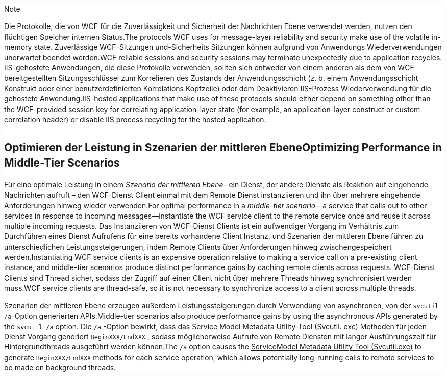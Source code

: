 > [!NOTE]
> <span data-ttu-id="ba56b-119">Die Protokolle, die von WCF für die Zuverlässigkeit und Sicherheit der Nachrichten Ebene verwendet werden, nutzen den flüchtigen Speicher internen Status.</span><span class="sxs-lookup"><span data-stu-id="ba56b-119">The protocols WCF uses for message-layer reliability and security make use of the volatile in-memory state.</span></span> <span data-ttu-id="ba56b-120">Zuverlässige WCF-Sitzungen und-Sicherheits Sitzungen können aufgrund von Anwendungs Wiederverwendungen unerwartet beendet werden.</span><span class="sxs-lookup"><span data-stu-id="ba56b-120">WCF reliable sessions and security sessions may terminate unexpectedly due to application recycles.</span></span> <span data-ttu-id="ba56b-121">IIS-gehostete Anwendungen, die diese Protokolle verwenden, sollten sich entweder von einem anderen als dem von WCF bereitgestellten Sitzungsschlüssel zum Korrelieren des Zustands der Anwendungsschicht (z. b. einem Anwendungsschicht Konstrukt oder einer benutzerdefinierten Korrelations Kopfzeile) oder dem Deaktivieren IIS-Prozess Wiederverwendung für die gehostete Anwendung.</span><span class="sxs-lookup"><span data-stu-id="ba56b-121">IIS-hosted applications that make use of these protocols should either depend on something other than the WCF-provided session key for correlating application-layer state (for example, an application-layer construct or custom correlation header) or disable IIS process recycling for the hosted application.</span></span>  
  
## <a name="optimizing-performance-in-middle-tier-scenarios"></a><span data-ttu-id="ba56b-122">Optimieren der Leistung in Szenarien der mittleren Ebene</span><span class="sxs-lookup"><span data-stu-id="ba56b-122">Optimizing Performance in Middle-Tier Scenarios</span></span>  
 <span data-ttu-id="ba56b-123">Für eine optimale Leistung in einem *Szenario der mittleren Ebene*– ein Dienst, der andere Dienste als Reaktion auf eingehende Nachrichten aufruft – den WCF-Dienst Client einmal mit dem Remote Dienst instanziieren und ihn über mehrere eingehende Anforderungen hinweg wieder verwenden.</span><span class="sxs-lookup"><span data-stu-id="ba56b-123">For optimal performance in a *middle-tier scenario*—a service that calls out to other services in response to incoming messages—instantiate the WCF service client to the remote service once and reuse it across multiple incoming requests.</span></span> <span data-ttu-id="ba56b-124">Das Instanziieren von WCF-Dienst Clients ist ein aufwendiger Vorgang im Verhältnis zum Durchführen eines Dienst Aufrufens für eine bereits vorhandene Client Instanz, und Szenarien der mittleren Ebene führen zu unterschiedlichen Leistungssteigerungen, indem Remote Clients über Anforderungen hinweg zwischengespeichert werden.</span><span class="sxs-lookup"><span data-stu-id="ba56b-124">Instantiating WCF service clients is an expensive operation relative to making a service call on a pre-existing client instance, and middle-tier scenarios produce distinct performance gains by caching remote clients across requests.</span></span> <span data-ttu-id="ba56b-125">WCF-Dienst Clients sind Thread sicher, sodass der Zugriff auf einen Client nicht über mehrere Threads hinweg synchronisiert werden muss.</span><span class="sxs-lookup"><span data-stu-id="ba56b-125">WCF service clients are thread-safe, so it is not necessary to synchronize access to a client across multiple threads.</span></span>  
  
 <span data-ttu-id="ba56b-126">Szenarien der mittleren Ebene erzeugen außerdem Leistungssteigerungen durch Verwendung von asynchronen, von der `svcutil /a`-Option generierten APIs.</span><span class="sxs-lookup"><span data-stu-id="ba56b-126">Middle-tier scenarios also produce performance gains by using the asynchronous APIs generated by the `svcutil /a` option.</span></span> <span data-ttu-id="ba56b-127">Die `/a` -Option bewirkt, dass das [Service Model Metadata Utility-Tool (Svcutil. exe)](../../../../docs/framework/wcf/servicemodel-metadata-utility-tool-svcutil-exe.md) Methoden für jeden Dienst Vorgang generiert `BeginXXX/EndXXX` , sodass möglicherweise Aufrufe von Remote Diensten mit langer Ausführungszeit für Hintergrundthreads ausgeführt werden können.</span><span class="sxs-lookup"><span data-stu-id="ba56b-127">The `/a` option causes the [ServiceModel Metadata Utility Tool (Svcutil.exe)](../../../../docs/framework/wcf/servicemodel-metadata-utility-tool-svcutil-exe.md) to generate `BeginXXX/EndXXX` methods for each service operation, which allows potentially long-running calls to remote services to be made on background threads.</span></span>  
  